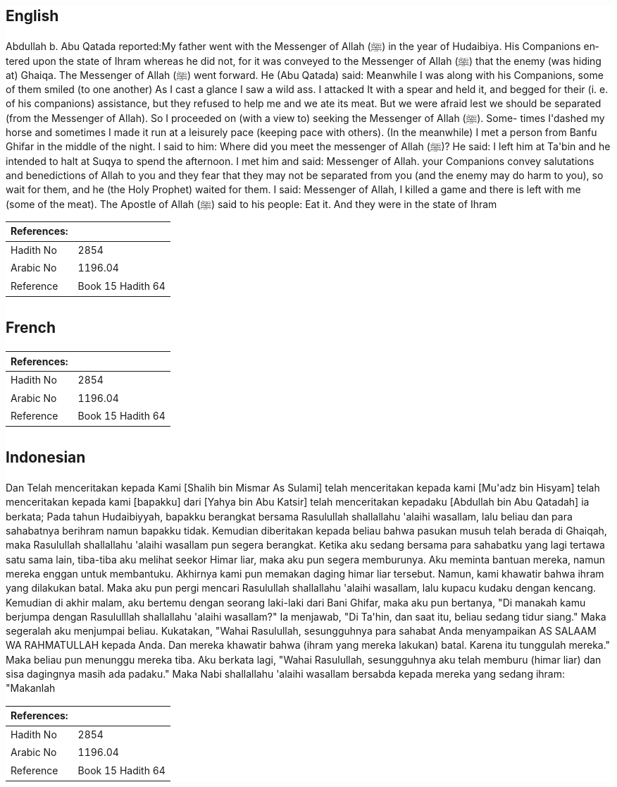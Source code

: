 ## English


<div dir="ltr" lang="en" style={{fontSize:'larger',backgroundColor:'#f8f9fa',padding:20}}>
Abdullah b. Abu Qatada reported:My father went with the Messenger of Allah (ﷺ) in the year of Hudaibiya. His Companions entered upon the state of Ihram whereas he did not, for it was conveyed to the Messenger of Allah (ﷺ) that the enemy (was hiding at) Ghaiqa. The Messenger of Allah (ﷺ) went forward. He (Abu Qatada) said: Meanwhile I was along with his Companions, some of them smiled (to one another) As I cast a glance I saw a wild ass. I attacked It with a spear and held it, and begged for their (i. e. of his companions) assistance, but they refused to help me and we ate its meat. But we were afraid lest we should be separated (from the Messenger of Allah). So I proceeded on (with a view to) seeking the Messenger of Allah (ﷺ). Some- times I'dashed my horse and sometimes I made it run at a leisurely pace (keeping pace with others). (In the meanwhile) I met a person from Banfu Ghifar in the middle of the night. I said to him: Where did you meet the messenger of Allah (ﷺ)? He said: I left him at Ta'bin and he intended to halt at Suqya to spend the afternoon. I met him and said: Messenger of Allah. your Companions convey salutations and benedictions of Allah to you and they fear that they may not be separated from you (and the enemy may do harm to you), so wait for them, and he (the Holy Prophet) waited for them. I said: Messenger of Allah, I killed a game and there is left with me (some of the meat). The Apostle of Allah (ﷺ) said to his people: Eat it. And they were in the state of Ihram
</div>
<div style={{backgroundColor:'#f8f9fa',padding:20, marginBottom: 10}}><table> <thead> <tr> <th>References:</th> <th></th> </tr> </thead> <tbody><tr><td>Hadith No</td><td>2854</td></tr><tr><td>Arabic No</td><td>1196.04</td></tr><tr><td>Reference</td><td>Book 15 Hadith 64</td></tr></tbody></table></div>

## French


<div dir="ltr" lang="fr" style={{fontSize:'larger',backgroundColor:'#f8f9fa',padding:20}}>

</div>
<div style={{backgroundColor:'#f8f9fa',padding:20, marginBottom: 10}}><table> <thead> <tr> <th>References:</th> <th></th> </tr> </thead> <tbody><tr><td>Hadith No</td><td>2854</td></tr><tr><td>Arabic No</td><td>1196.04</td></tr><tr><td>Reference</td><td>Book 15 Hadith 64</td></tr></tbody></table></div>

## Indonesian


<div dir="ltr" lang="id" style={{fontSize:'larger',backgroundColor:'#f8f9fa',padding:20}}>
Dan Telah menceritakan kepada Kami [Shalih bin Mismar As Sulami] telah menceritakan kepada kami [Mu'adz bin Hisyam] telah menceritakan kepada kami [bapakku] dari [Yahya bin Abu Katsir] telah menceritakan kepadaku [Abdullah bin Abu Qatadah] ia berkata; Pada tahun Hudaibiyyah, bapakku berangkat bersama Rasulullah shallallahu 'alaihi wasallam, lalu beliau dan para sahabatnya berihram namun bapakku tidak. Kemudian diberitakan kepada beliau bahwa pasukan musuh telah berada di Ghaiqah, maka Rasulullah shallallahu 'alaihi wasallam pun segera berangkat. Ketika aku sedang bersama para sahabatku yang lagi tertawa satu sama lain, tiba-tiba aku melihat seekor Himar liar, maka aku pun segera memburunya. Aku meminta bantuan mereka, namun mereka enggan untuk membantuku. Akhirnya kami pun memakan daging himar liar tersebut. Namun, kami khawatir bahwa ihram yang dilakukan batal. Maka aku pun pergi mencari Rasulullah shallallahu 'alaihi wasallam, lalu kupacu kudaku dengan kencang. Kemudian di akhir malam, aku bertemu dengan seorang laki-laki dari Bani Ghifar, maka aku pun bertanya, "Di manakah kamu berjumpa dengan Rasululllah shallallahu 'alaihi wasallam?" Ia menjawab, "Di Ta'hin, dan saat itu, beliau sedang tidur siang." Maka segeralah aku menjumpai beliau. Kukatakan, "Wahai Rasulullah, sesungguhnya para sahabat Anda menyampaikan AS SALAAM WA RAHMATULLAH kepada Anda. Dan mereka khawatir bahwa (ihram yang mereka lakukan) batal. Karena itu tunggulah mereka." Maka beliau pun menunggu mereka tiba. Aku berkata lagi, "Wahai Rasulullah, sesungguhnya aku telah memburu (himar liar) dan sisa dagingnya masih ada padaku." Maka Nabi shallallahu 'alaihi wasallam bersabda kepada mereka yang sedang ihram: "Makanlah
</div>
<div style={{backgroundColor:'#f8f9fa',padding:20, marginBottom: 10}}><table> <thead> <tr> <th>References:</th> <th></th> </tr> </thead> <tbody><tr><td>Hadith No</td><td>2854</td></tr><tr><td>Arabic No</td><td>1196.04</td></tr><tr><td>Reference</td><td>Book 15 Hadith 64</td></tr></tbody></table></div>
